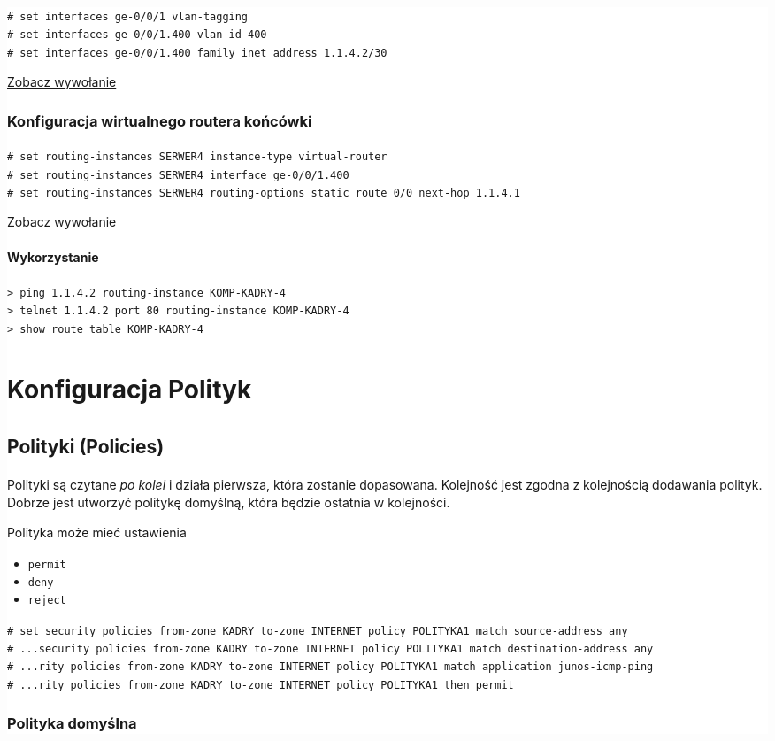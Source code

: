```junyper
# set interfaces ge-0/0/1 vlan-tagging 
# set interfaces ge-0/0/1.400 vlan-id 400   
# set interfaces ge-0/0/1.400 family inet address 1.1.4.2/30
```

[Zobacz wywołanie](#exvlan2)

### Konfiguracja wirtualnego routera końcówki

```junyper
# set routing-instances SERWER4 instance-type virtual-router 
# set routing-instances SERWER4 interface ge-0/0/1.400 
# set routing-instances SERWER4 routing-options static route 0/0 next-hop 1.1.4.1
```

[Zobacz wywołanie](#exvlan3)

#### Wykorzystanie

```junyper
> ping 1.1.4.2 routing-instance KOMP-KADRY-4
> telnet 1.1.4.2 port 80 routing-instance KOMP-KADRY-4
> show route table KOMP-KADRY-4
```

<div class="page"/>

# Konfiguracja Polityk


## Polityki (Policies)

Polityki są czytane *po kolei* i działa pierwsza, która zostanie dopasowana. Kolejność jest zgodna z kolejnością dodawania polityk. Dobrze jest utworzyć politykę domyślną, która będzie ostatnia w kolejności.

Polityka może mieć ustawienia

 - `permit`
 - `deny`
 - `reject`

```junyper
# set security policies from-zone KADRY to-zone INTERNET policy POLITYKA1 match source-address any   
# ...security policies from-zone KADRY to-zone INTERNET policy POLITYKA1 match destination-address any
# ...rity policies from-zone KADRY to-zone INTERNET policy POLITYKA1 match application junos-icmp-ping
# ...rity policies from-zone KADRY to-zone INTERNET policy POLITYKA1 then permit
```

### Polityka domyślna
